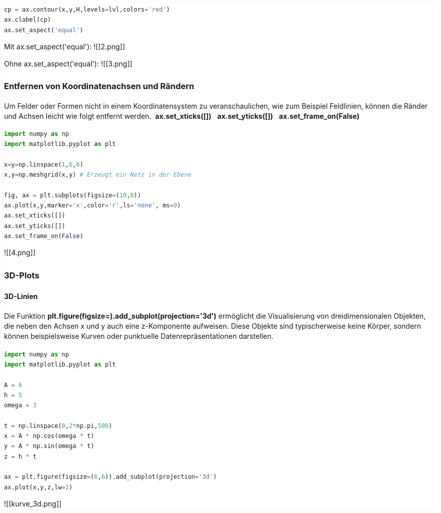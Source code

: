 ```python
cp = ax.contour(x,y,H,levels=lvl,colors='red')
ax.clabel(cp)
ax.set_aspect('equal')
```

Mit ax.set_aspect('equal'):
![[2.png]]

Ohne ax.set_aspect('equal'):
![[3.png]]



### Entfernen von Koordinatenachsen und Rändern

Um Felder oder Formen nicht in einem Koordinatensystem zu veranschaulichen, wie zum Beispiel Feldlinien, können die Ränder und Achsen leicht wie folgt entfernt werden. 
**ax.set_xticks([])**  
**ax.set_yticks([])**  
**ax.set_frame_on(False)**

```python
import numpy as np
import matplotlib.pyplot as plt

x=y=np.linspace(1,6,6)
x,y=np.meshgrid(x,y) # Erzeugt ein Netz in der Ebene

fig, ax = plt.subplots(figsize=(10,8))
ax.plot(x,y,marker='x',color='r',ls='none', ms=9)
ax.set_xticks([])
ax.set_yticks([])
ax.set_frame_on(False)
```
![[4.png]]


### 3D-Plots

#### 3D-Linien

Die Funktion **plt.figure(figsize=).add_subplot(projection='3d')** ermöglicht die Visualisierung von dreidimensionalen Objekten, die neben den Achsen x und y auch eine z-Komponente aufweisen. Diese Objekte sind typischerweise keine Körper, sondern können beispielsweise Kurven oder punktuelle Datenrepräsentationen darstellen.

```python
import numpy as np
import matplotlib.pyplot as plt

A = 6
h = 5
omega = 3

t = np.linspace(0,2*np.pi,500)
x = A * np.cos(omega * t)
y = A * np.sin(omega * t)
z = h * t

ax = plt.figure(figsize=(6,6)).add_subplot(projection='3d')
ax.plot(x,y,z,lw=2)
```
![[kurve_3d.png]]
